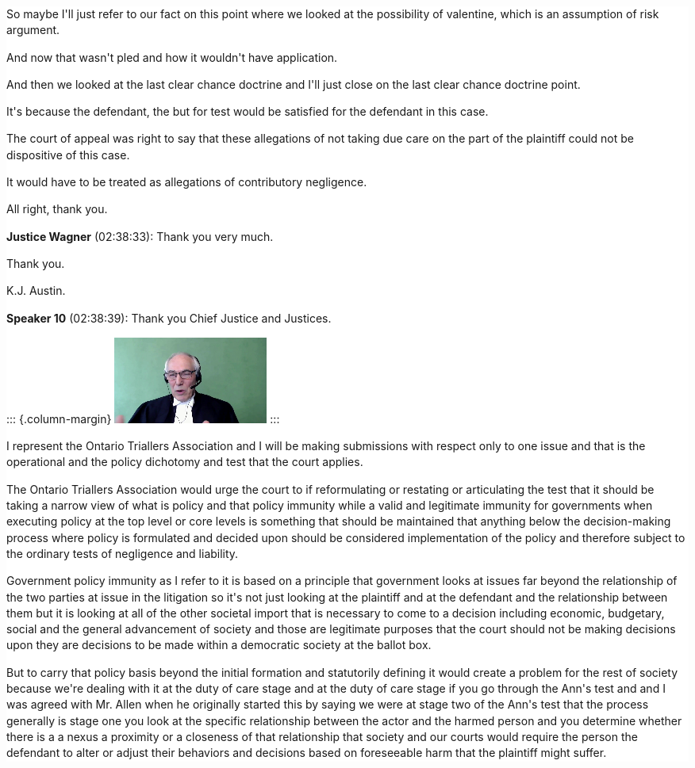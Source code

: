 So maybe I'll just refer to our fact on this point where we looked at the possibility of valentine, which is an assumption of risk argument.

And now that wasn't pled and how it wouldn't have application.

And then we looked at the last clear chance doctrine and I'll just close on the last clear chance doctrine point.

It's because the defendant, the but for test would be satisfied for the defendant in this case.

The court of appeal was right to say that these allegations of not taking due care on the part of the plaintiff could not be dispositive of this case.

It would have to be treated as allegations of contributory negligence.

All right, thank you.

**Justice Wagner** (02:38:33): Thank you very much.

Thank you.

K.J. Austin.

**Speaker 10** (02:38:39): Thank you Chief Justice and Justices.

::: {.column-margin}
![](9668.png)
:::

I represent the Ontario Triallers Association and I will be making submissions with respect only to one issue and that is the operational and the policy dichotomy and test that the court applies.

The Ontario Triallers Association would urge the court to if reformulating or restating or articulating the test that it should be taking a narrow view of what is policy and that policy immunity while a valid and legitimate immunity for governments when executing policy at the top level or core levels is something that should be maintained that anything below the decision-making process where policy is formulated and decided upon should be considered implementation of the policy and therefore subject to the ordinary tests of negligence and liability.

Government policy immunity as I refer to it is based on a principle that government looks at issues far beyond the relationship of the two parties at issue in the litigation so it's not just looking at the plaintiff and at the defendant and the relationship between them but it is looking at all of the other societal import that is necessary to come to a decision including economic, budgetary, social and the general advancement of society and those are legitimate purposes that the court should not be making decisions upon they are decisions to be made within a democratic society at the ballot box.

But to carry that policy basis beyond the initial formation and statutorily defining it would create a problem for the rest of society because we're dealing with it at the duty of care stage and at the duty of care stage if you go through the Ann's test and and I was agreed with Mr. Allen when he originally started this by saying we were at stage two of the Ann's test that the process generally is stage one you look at the specific relationship between the actor and the harmed person and you determine whether there is a a nexus a proximity or a closeness of that relationship that society and our courts would require the person the defendant to alter or adjust their behaviors and decisions based on foreseeable harm that the plaintiff might suffer.

